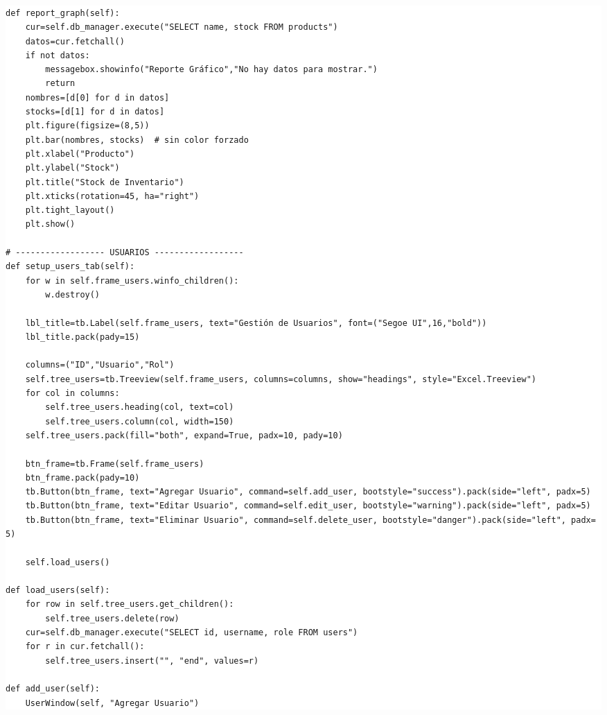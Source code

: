     def report_graph(self):
        cur=self.db_manager.execute("SELECT name, stock FROM products")
        datos=cur.fetchall()
        if not datos:
            messagebox.showinfo("Reporte Gráfico","No hay datos para mostrar.")
            return
        nombres=[d[0] for d in datos]
        stocks=[d[1] for d in datos]
        plt.figure(figsize=(8,5))
        plt.bar(nombres, stocks)  # sin color forzado
        plt.xlabel("Producto")
        plt.ylabel("Stock")
        plt.title("Stock de Inventario")
        plt.xticks(rotation=45, ha="right")
        plt.tight_layout()
        plt.show()

    # ------------------ USUARIOS ------------------
    def setup_users_tab(self):
        for w in self.frame_users.winfo_children():
            w.destroy()

        lbl_title=tb.Label(self.frame_users, text="Gestión de Usuarios", font=("Segoe UI",16,"bold"))
        lbl_title.pack(pady=15)

        columns=("ID","Usuario","Rol")
        self.tree_users=tb.Treeview(self.frame_users, columns=columns, show="headings", style="Excel.Treeview")
        for col in columns:
            self.tree_users.heading(col, text=col)
            self.tree_users.column(col, width=150)
        self.tree_users.pack(fill="both", expand=True, padx=10, pady=10)

        btn_frame=tb.Frame(self.frame_users)
        btn_frame.pack(pady=10)
        tb.Button(btn_frame, text="Agregar Usuario", command=self.add_user, bootstyle="success").pack(side="left", padx=5)
        tb.Button(btn_frame, text="Editar Usuario", command=self.edit_user, bootstyle="warning").pack(side="left", padx=5)
        tb.Button(btn_frame, text="Eliminar Usuario", command=self.delete_user, bootstyle="danger").pack(side="left", padx=5)

        self.load_users()

    def load_users(self):
        for row in self.tree_users.get_children():
            self.tree_users.delete(row)
        cur=self.db_manager.execute("SELECT id, username, role FROM users")
        for r in cur.fetchall():
            self.tree_users.insert("", "end", values=r)

    def add_user(self):
        UserWindow(self, "Agregar Usuario")
